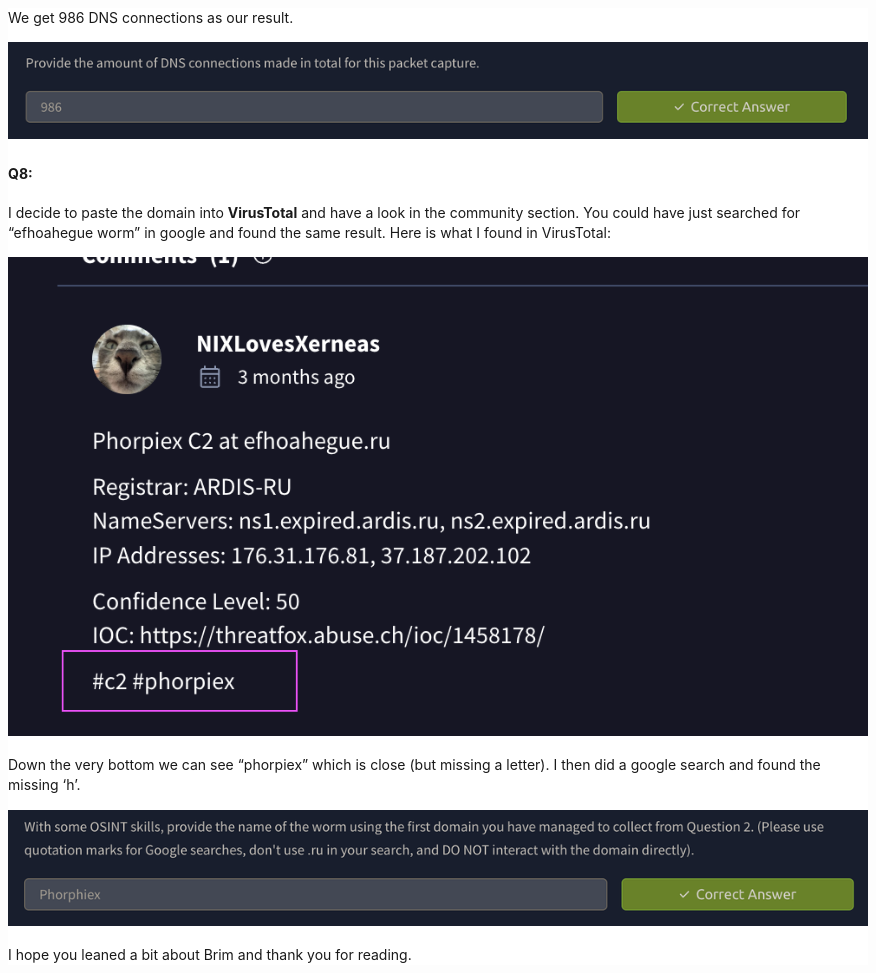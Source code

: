 We get 986 DNS connections as our result.

![Q22](images/Q22.png)

#### Q8:

I decide to paste the domain into **VirusTotal** and have a look in the community section. You could have just searched for “efhoahegue worm” in google and found the same result. Here is what I found in VirusTotal:

![S19](images/S19.png)

Down the very bottom we can see “phorpiex” which is close (but missing a letter). I then did a google search and found the missing ‘h’.

![Q23](images/Q23.png)

I hope you leaned a bit about Brim and thank you for reading.
